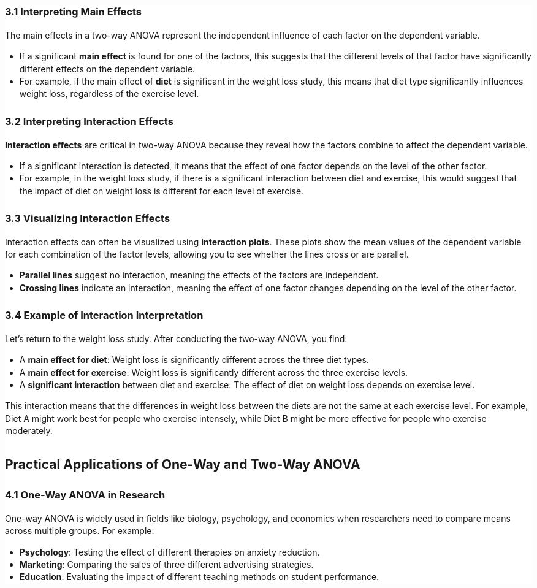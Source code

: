 ### 3.1 Interpreting Main Effects

The main effects in a two-way ANOVA represent the independent influence of each factor on the dependent variable.

- If a significant **main effect** is found for one of the factors, this suggests that the different levels of that factor have significantly different effects on the dependent variable.
- For example, if the main effect of **diet** is significant in the weight loss study, this means that diet type significantly influences weight loss, regardless of the exercise level.

### 3.2 Interpreting Interaction Effects

**Interaction effects** are critical in two-way ANOVA because they reveal how the factors combine to affect the dependent variable.

- If a significant interaction is detected, it means that the effect of one factor depends on the level of the other factor.
- For example, in the weight loss study, if there is a significant interaction between diet and exercise, this would suggest that the impact of diet on weight loss is different for each level of exercise.

### 3.3 Visualizing Interaction Effects

Interaction effects can often be visualized using **interaction plots**. These plots show the mean values of the dependent variable for each combination of the factor levels, allowing you to see whether the lines cross or are parallel.

- **Parallel lines** suggest no interaction, meaning the effects of the factors are independent.
- **Crossing lines** indicate an interaction, meaning the effect of one factor changes depending on the level of the other factor.

### 3.4 Example of Interaction Interpretation

Let’s return to the weight loss study. After conducting the two-way ANOVA, you find:

- A **main effect for diet**: Weight loss is significantly different across the three diet types.
- A **main effect for exercise**: Weight loss is significantly different across the three exercise levels.
- A **significant interaction** between diet and exercise: The effect of diet on weight loss depends on exercise level.

This interaction means that the differences in weight loss between the diets are not the same at each exercise level. For example, Diet A might work best for people who exercise intensely, while Diet B might be more effective for people who exercise moderately.

## Practical Applications of One-Way and Two-Way ANOVA

### 4.1 One-Way ANOVA in Research

One-way ANOVA is widely used in fields like biology, psychology, and economics when researchers need to compare means across multiple groups. For example:

- **Psychology**: Testing the effect of different therapies on anxiety reduction.
- **Marketing**: Comparing the sales of three different advertising strategies.
- **Education**: Evaluating the impact of different teaching methods on student performance.

